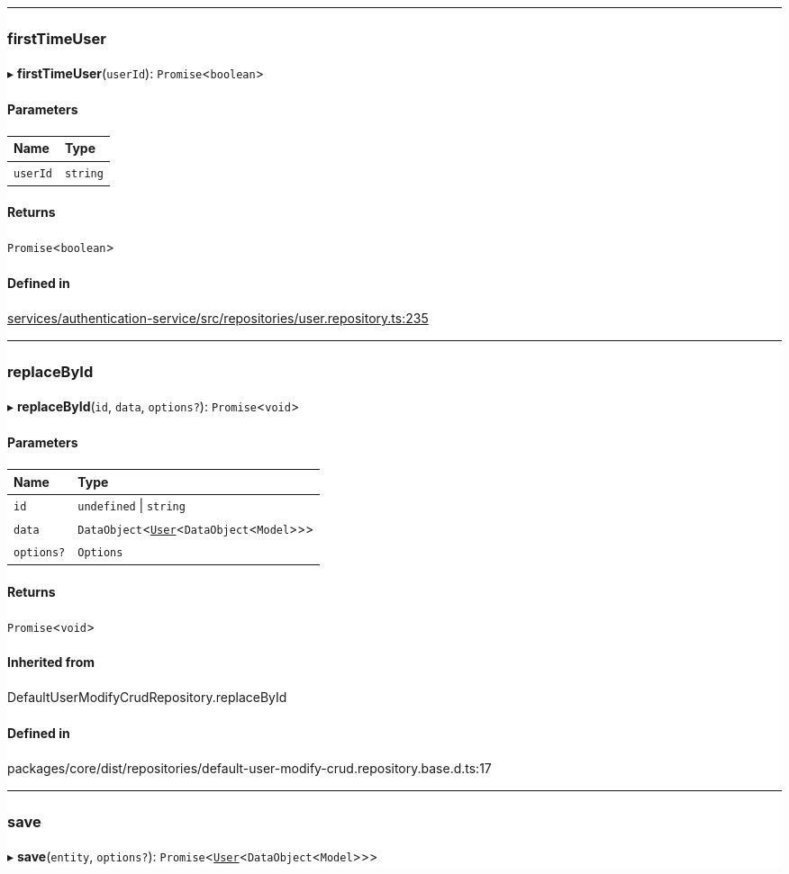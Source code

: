 ___

### firstTimeUser

▸ **firstTimeUser**(`userId`): `Promise`<`boolean`\>

#### Parameters

| Name | Type |
| :------ | :------ |
| `userId` | `string` |

#### Returns

`Promise`<`boolean`\>

#### Defined in

[services/authentication-service/src/repositories/user.repository.ts:235](https://github.com/sourcefuse/loopback4-microservice-catalog/blob/d35fdb3f0/services/authentication-service/src/repositories/user.repository.ts#L235)

___

### replaceById

▸ **replaceById**(`id`, `data`, `options?`): `Promise`<`void`\>

#### Parameters

| Name | Type |
| :------ | :------ |
| `id` | `undefined` \| `string` |
| `data` | `DataObject`<[`User`](User.md)<`DataObject`<`Model`\>\>\> |
| `options?` | `Options` |

#### Returns

`Promise`<`void`\>

#### Inherited from

DefaultUserModifyCrudRepository.replaceById

#### Defined in

packages/core/dist/repositories/default-user-modify-crud.repository.base.d.ts:17

___

### save

▸ **save**(`entity`, `options?`): `Promise`<[`User`](User.md)<`DataObject`<`Model`\>\>\>
